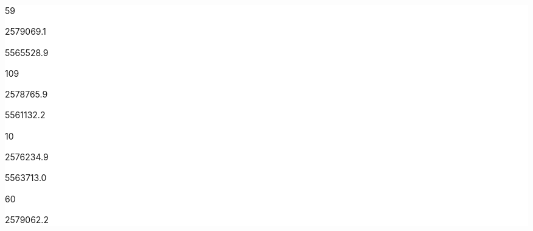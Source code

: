 59

</td>

<td style align="center">

2579069.1

</td>

<td style align="center">

5565528.9

</td>

<td style align="center">

109

</td>

<td style align="center">

2578765.9

</td>

<td style align="center">

5561132.2

</td>

</tr>

<tr>

<td style align="center">

10

</td>

<td style align="center">

2576234.9

</td>

<td style align="center">

5563713.0

</td>

<td style align="center">

60

</td>

<td style align="center">

2579062.2
